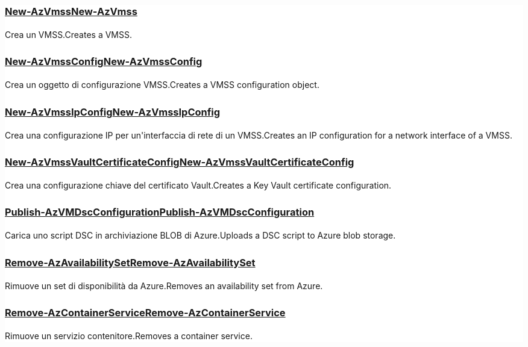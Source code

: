 ### [<span data-ttu-id="36520-255">New-AzVmss</span><span class="sxs-lookup"><span data-stu-id="36520-255">New-AzVmss</span></span>](New-AzVmss.md)
<span data-ttu-id="36520-256">Crea un VMSS.</span><span class="sxs-lookup"><span data-stu-id="36520-256">Creates a VMSS.</span></span>

### [<span data-ttu-id="36520-257">New-AzVmssConfig</span><span class="sxs-lookup"><span data-stu-id="36520-257">New-AzVmssConfig</span></span>](New-AzVmssConfig.md)
<span data-ttu-id="36520-258">Crea un oggetto di configurazione VMSS.</span><span class="sxs-lookup"><span data-stu-id="36520-258">Creates a VMSS configuration object.</span></span>

### [<span data-ttu-id="36520-259">New-AzVmssIpConfig</span><span class="sxs-lookup"><span data-stu-id="36520-259">New-AzVmssIpConfig</span></span>](New-AzVmssIpConfig.md)
<span data-ttu-id="36520-260">Crea una configurazione IP per un'interfaccia di rete di un VMSS.</span><span class="sxs-lookup"><span data-stu-id="36520-260">Creates an IP configuration for a network interface of a VMSS.</span></span>

### [<span data-ttu-id="36520-261">New-AzVmssVaultCertificateConfig</span><span class="sxs-lookup"><span data-stu-id="36520-261">New-AzVmssVaultCertificateConfig</span></span>](New-AzVmssVaultCertificateConfig.md)
<span data-ttu-id="36520-262">Crea una configurazione chiave del certificato Vault.</span><span class="sxs-lookup"><span data-stu-id="36520-262">Creates a Key Vault certificate configuration.</span></span>

### [<span data-ttu-id="36520-263">Publish-AzVMDscConfiguration</span><span class="sxs-lookup"><span data-stu-id="36520-263">Publish-AzVMDscConfiguration</span></span>](Publish-AzVMDscConfiguration.md)
<span data-ttu-id="36520-264">Carica uno script DSC in archiviazione BLOB di Azure.</span><span class="sxs-lookup"><span data-stu-id="36520-264">Uploads a DSC script to Azure blob storage.</span></span>

### [<span data-ttu-id="36520-265">Remove-AzAvailabilitySet</span><span class="sxs-lookup"><span data-stu-id="36520-265">Remove-AzAvailabilitySet</span></span>](Remove-AzAvailabilitySet.md)
<span data-ttu-id="36520-266">Rimuove un set di disponibilità da Azure.</span><span class="sxs-lookup"><span data-stu-id="36520-266">Removes an availability set from Azure.</span></span>

### [<span data-ttu-id="36520-267">Remove-AzContainerService</span><span class="sxs-lookup"><span data-stu-id="36520-267">Remove-AzContainerService</span></span>](Remove-AzContainerService.md)
<span data-ttu-id="36520-268">Rimuove un servizio contenitore.</span><span class="sxs-lookup"><span data-stu-id="36520-268">Removes a container service.</span></span>
